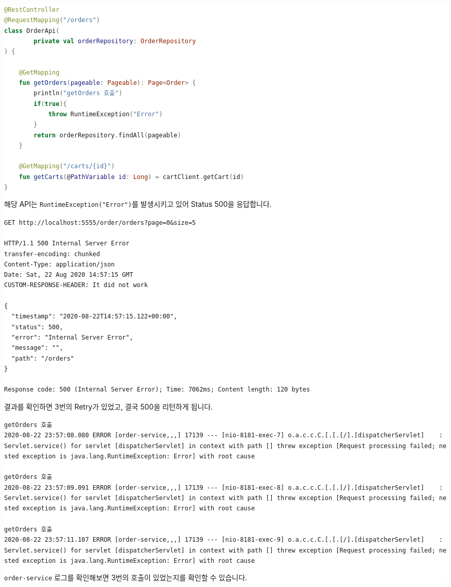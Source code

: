 ```kotlin
@RestController
@RequestMapping("/orders")
class OrderApi(
        private val orderRepository: OrderRepository
) {

    @GetMapping
    fun getOrders(pageable: Pageable): Page<Order> {
        println("getOrders 호출")
        if(true){
            throw RuntimeException("Error")
        }
        return orderRepository.findAll(pageable)
    }

    @GetMapping("/carts/{id}")
    fun getCarts(@PathVariable id: Long) = cartClient.getCart(id)
}
```
해당 API는 `RuntimeException("Error")`를 발생시키고 있어 Status 500을 응답합니다.

```
GET http://localhost:5555/order/orders?page=0&size=5

HTTP/1.1 500 Internal Server Error
transfer-encoding: chunked
Content-Type: application/json
Date: Sat, 22 Aug 2020 14:57:15 GMT
CUSTOM-RESPONSE-HEADER: It did not work

{
  "timestamp": "2020-08-22T14:57:15.122+00:00",
  "status": 500,
  "error": "Internal Server Error",
  "message": "",
  "path": "/orders"
}

Response code: 500 (Internal Server Error); Time: 7062ms; Content length: 120 bytes
```
결과를 확인하면 3번의 Retry가 있었고, 결국 500을 리턴하게 됩니다.


```
getOrders 호출
2020-08-22 23:57:08.080 ERROR [order-service,,,] 17139 --- [nio-8181-exec-7] o.a.c.c.C.[.[.[/].[dispatcherServlet]    : Servlet.service() for servlet [dispatcherServlet] in context with path [] threw exception [Request processing failed; nested exception is java.lang.RuntimeException: Error] with root cause

getOrders 호출
2020-08-22 23:57:09.091 ERROR [order-service,,,] 17139 --- [nio-8181-exec-8] o.a.c.c.C.[.[.[/].[dispatcherServlet]    : Servlet.service() for servlet [dispatcherServlet] in context with path [] threw exception [Request processing failed; nested exception is java.lang.RuntimeException: Error] with root cause

getOrders 호출
2020-08-22 23:57:11.107 ERROR [order-service,,,] 17139 --- [nio-8181-exec-9] o.a.c.c.C.[.[.[/].[dispatcherServlet]    : Servlet.service() for servlet [dispatcherServlet] in context with path [] threw exception [Request processing failed; nested exception is java.lang.RuntimeException: Error] with root cause
```
`order-service` 로그를 확인해보면 3번의 호출이 있었는지를 확인할 수 있습니다.
